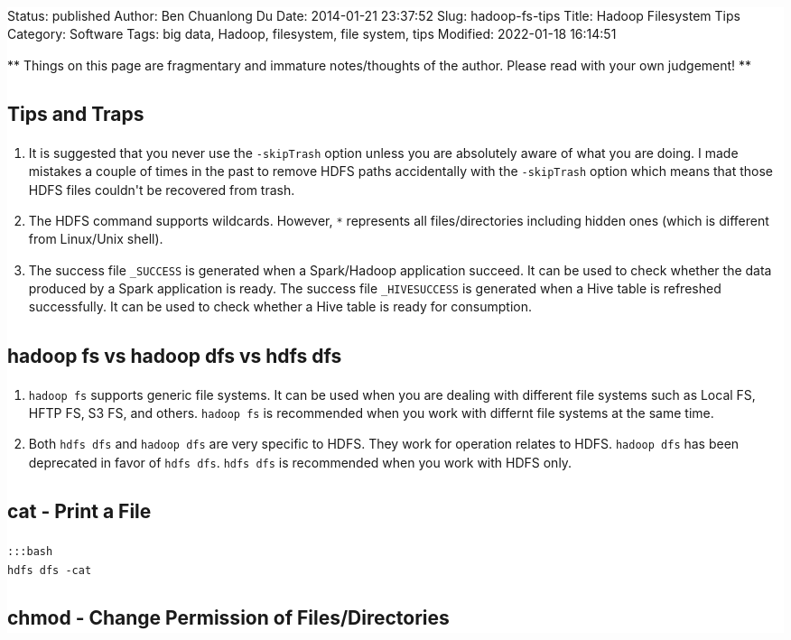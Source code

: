 Status: published
Author: Ben Chuanlong Du
Date: 2014-01-21 23:37:52
Slug: hadoop-fs-tips
Title: Hadoop Filesystem Tips
Category: Software
Tags: big data, Hadoop, filesystem, file system, tips
Modified: 2022-01-18 16:14:51

**
Things on this page are fragmentary and immature notes/thoughts of the author. 
Please read with your own judgement!
**

## Tips and Traps 

1. It is suggested that you never use the `-skipTrash` option
    unless you are absolutely aware of what you are doing. 
    I made mistakes a couple of times in the past 
    to remove HDFS paths accidentally with the `-skipTrash` option
    which means that those HDFS files couldn't be recovered from trash.

2. The HDFS command supports wildcards. 
    However, 
    `*` represents all files/directories 
    including hidden ones (which is different from Linux/Unix shell).

3. The success file `_SUCCESS` is generated when a Spark/Hadoop application succeed.
    It can be used to check whether the data produced by a Spark application is ready.
    The success file `_HIVESUCCESS` is generated when a Hive table is refreshed successfully.
    It can be used to check whether a Hive table is ready for consumption.


## hadoop fs vs hadoop dfs vs hdfs dfs

1. `hadoop fs` supports generic file systems.
    It can be used when you are dealing with different file systems 
    such as Local FS, HFTP FS, S3 FS, and others.
    `hadoop fs` is recommended when you work with differnt file systems at the same time.

2. Both `hdfs dfs` and `hadoop dfs` are very specific to HDFS. 
    They work for operation relates to HDFS. 
    `hadoop dfs` has been deprecated in favor of `hdfs dfs`.
    `hdfs dfs` is recommended when you work with HDFS only.


## cat - Print a File

    :::bash
    hdfs dfs -cat

## chmod - Change Permission of Files/Directories

